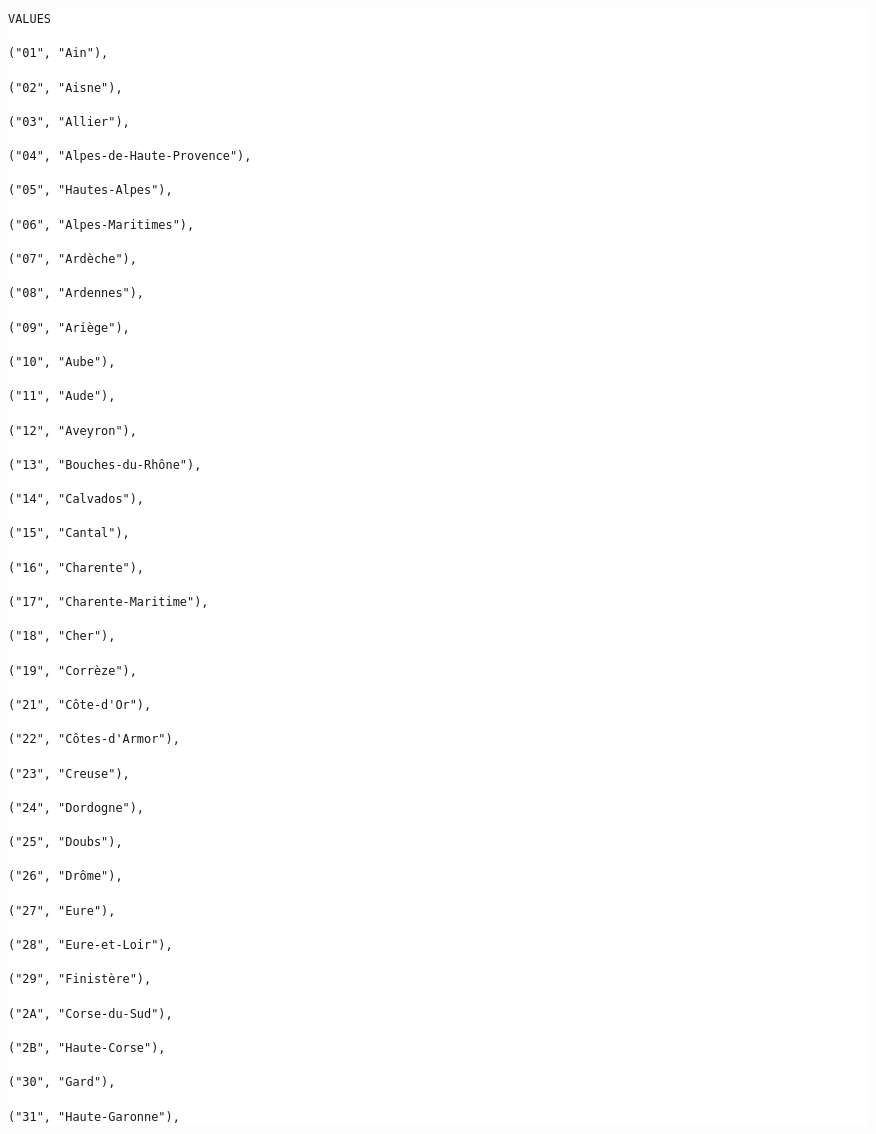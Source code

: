 `VALUES`

 `("01", "Ain"),`

 `("02", "Aisne"),`

 `("03", "Allier"),`

 `("04", "Alpes-de-Haute-Provence"),`

 `("05", "Hautes-Alpes"),`

 `("06", "Alpes-Maritimes"),`

 `("07", "Ardèche"),`

 `("08", "Ardennes"),`

 `("09", "Ariège"),`

 `("10", "Aube"),`

 `("11", "Aude"),`

 `("12", "Aveyron"),`

 `("13", "Bouches-du-Rhône"),`

 `("14", "Calvados"),`

 `("15", "Cantal"),`

 `("16", "Charente"),`

 `("17", "Charente-Maritime"),`

 `("18", "Cher"),`

 `("19", "Corrèze"),`

 `("21", "Côte-d'Or"),`

 `("22", "Côtes-d'Armor"),`

 `("23", "Creuse"),`

 `("24", "Dordogne"),`

 `("25", "Doubs"),`

 `("26", "Drôme"),`

 `("27", "Eure"),`

 `("28", "Eure-et-Loir"),`

 `("29", "Finistère"),`

 `("2A", "Corse-du-Sud"),`

 `("2B", "Haute-Corse"),`

 `("30", "Gard"),`

 `("31", "Haute-Garonne"),`
